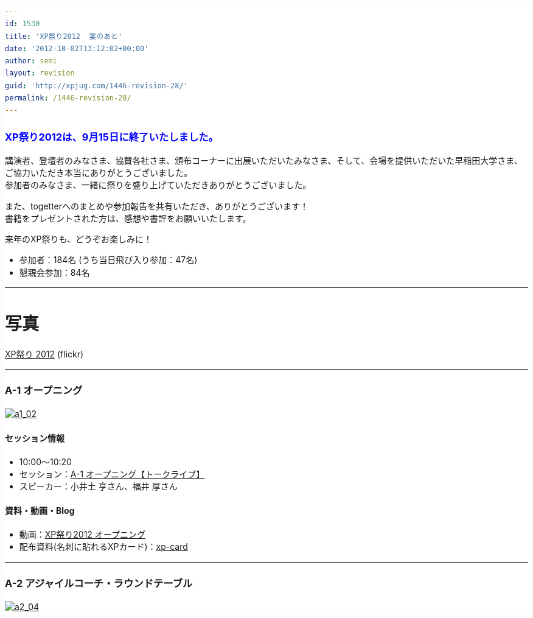 ```yaml
---
id: 1530
title: 'XP祭り2012  宴のあと'
date: '2012-10-02T13:12:02+00:00'
author: semi
layout: revision
guid: 'http://xpjug.com/1446-revision-28/'
permalink: /1446-revision-28/
---
```


### <font color="blue">XP祭り2012は、9月15日に終了いたしました。</font>

講演者、登壇者のみなさま、協賛各社さま、頒布コーナーに出展いただいたみなさま、そして、会場を提供いただいた早稲田大学さま、ご協力いただき本当にありがとうございました。  
参加者のみなさま、一緒に祭りを盛り上げていただきありがとうございました。

また、togetterへのまとめや参加報告を共有いただき、ありがとうございます！  
書籍をプレゼントされた方は、感想や書評をお願いいたします。

来年のXP祭りも、どうぞお楽しみに！

- 参加者：184名 (うち当日飛び入り参加：47名)
- 懇親会参加：84名

---

# 写真

[XP祭り 2012](http://www.flickr.com/photos/sorano_tarou/sets/72157631556600269/) (flickr)

---

### A-1 オープニング

[![](http://xpjug.com/wp-content/uploads/2012/09/a1_02-300x199.jpg "a1_02")](http://xpjug.com/wp-content/uploads/2012/09/a1_02.jpg)

#### セッション情報

- 10:00〜10:20
- セッション：[A-1 オープニング【トークライブ】](http://xpjug.com/xp2012-contents-a1/)
- スピーカー：小井土 亨さん、福井 厚さん

#### 資料・動画・Blog

- 動画：[XP祭り2012 オープニング](http://youtu.be/FFQVHakGm38)
- 配布資料(名刺に貼れるXPカード)：[xp-card](http://xpjug.com/wp-content/uploads/2012/09/xp-card.pdf)

---

### A-2 アジャイルコーチ・ラウンドテーブル

[![](http://xpjug.com/wp-content/uploads/2012/09/a2_04-300x199.jpg "a2_04")](http://xpjug.com/wp-content/uploads/2012/09/a2_04.jpg)
